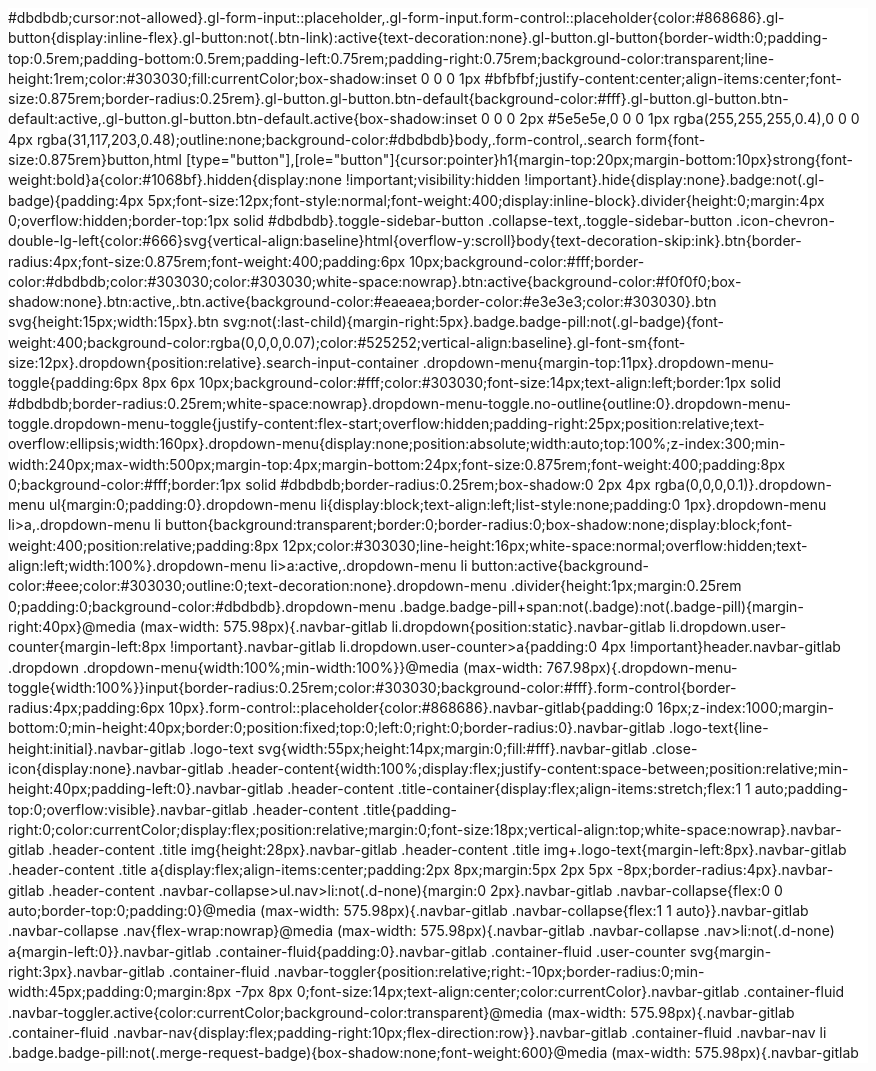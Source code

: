 #dbdbdb;cursor:not-allowed}.gl-form-input::placeholder,.gl-form-input.form-control::placeholder{color:#868686}.gl-button{display:inline-flex}.gl-button:not(.btn-link):active{text-decoration:none}.gl-button.gl-button{border-width:0;padding-top:0.5rem;padding-bottom:0.5rem;padding-left:0.75rem;padding-right:0.75rem;background-color:transparent;line-height:1rem;color:#303030;fill:currentColor;box-shadow:inset 0 0 0 1px #bfbfbf;justify-content:center;align-items:center;font-size:0.875rem;border-radius:0.25rem}.gl-button.gl-button.btn-default{background-color:#fff}.gl-button.gl-button.btn-default:active,.gl-button.gl-button.btn-default.active{box-shadow:inset 0 0 0 2px #5e5e5e,0 0 0 1px rgba(255,255,255,0.4),0 0 0 4px rgba(31,117,203,0.48);outline:none;background-color:#dbdbdb}body,.form-control,.search form{font-size:0.875rem}button,html [type="button"],[role="button"]{cursor:pointer}h1{margin-top:20px;margin-bottom:10px}strong{font-weight:bold}a{color:#1068bf}.hidden{display:none !important;visibility:hidden !important}.hide{display:none}.badge:not(.gl-badge){padding:4px 5px;font-size:12px;font-style:normal;font-weight:400;display:inline-block}.divider{height:0;margin:4px 0;overflow:hidden;border-top:1px solid #dbdbdb}.toggle-sidebar-button .collapse-text,.toggle-sidebar-button .icon-chevron-double-lg-left{color:#666}svg{vertical-align:baseline}html{overflow-y:scroll}body{text-decoration-skip:ink}.btn{border-radius:4px;font-size:0.875rem;font-weight:400;padding:6px 10px;background-color:#fff;border-color:#dbdbdb;color:#303030;color:#303030;white-space:nowrap}.btn:active{background-color:#f0f0f0;box-shadow:none}.btn:active,.btn.active{background-color:#eaeaea;border-color:#e3e3e3;color:#303030}.btn svg{height:15px;width:15px}.btn svg:not(:last-child){margin-right:5px}.badge.badge-pill:not(.gl-badge){font-weight:400;background-color:rgba(0,0,0,0.07);color:#525252;vertical-align:baseline}.gl-font-sm{font-size:12px}.dropdown{position:relative}.search-input-container .dropdown-menu{margin-top:11px}.dropdown-menu-toggle{padding:6px 8px 6px 10px;background-color:#fff;color:#303030;font-size:14px;text-align:left;border:1px solid #dbdbdb;border-radius:0.25rem;white-space:nowrap}.dropdown-menu-toggle.no-outline{outline:0}.dropdown-menu-toggle.dropdown-menu-toggle{justify-content:flex-start;overflow:hidden;padding-right:25px;position:relative;text-overflow:ellipsis;width:160px}.dropdown-menu{display:none;position:absolute;width:auto;top:100%;z-index:300;min-width:240px;max-width:500px;margin-top:4px;margin-bottom:24px;font-size:0.875rem;font-weight:400;padding:8px 0;background-color:#fff;border:1px solid #dbdbdb;border-radius:0.25rem;box-shadow:0 2px 4px rgba(0,0,0,0.1)}.dropdown-menu ul{margin:0;padding:0}.dropdown-menu li{display:block;text-align:left;list-style:none;padding:0 1px}.dropdown-menu li>a,.dropdown-menu li button{background:transparent;border:0;border-radius:0;box-shadow:none;display:block;font-weight:400;position:relative;padding:8px 12px;color:#303030;line-height:16px;white-space:normal;overflow:hidden;text-align:left;width:100%}.dropdown-menu li>a:active,.dropdown-menu li button:active{background-color:#eee;color:#303030;outline:0;text-decoration:none}.dropdown-menu .divider{height:1px;margin:0.25rem 0;padding:0;background-color:#dbdbdb}.dropdown-menu .badge.badge-pill+span:not(.badge):not(.badge-pill){margin-right:40px}@media (max-width: 575.98px){.navbar-gitlab li.dropdown{position:static}.navbar-gitlab li.dropdown.user-counter{margin-left:8px !important}.navbar-gitlab li.dropdown.user-counter>a{padding:0 4px !important}header.navbar-gitlab .dropdown .dropdown-menu{width:100%;min-width:100%}}@media (max-width: 767.98px){.dropdown-menu-toggle{width:100%}}input{border-radius:0.25rem;color:#303030;background-color:#fff}.form-control{border-radius:4px;padding:6px 10px}.form-control::placeholder{color:#868686}.navbar-gitlab{padding:0 16px;z-index:1000;margin-bottom:0;min-height:40px;border:0;position:fixed;top:0;left:0;right:0;border-radius:0}.navbar-gitlab .logo-text{line-height:initial}.navbar-gitlab .logo-text svg{width:55px;height:14px;margin:0;fill:#fff}.navbar-gitlab .close-icon{display:none}.navbar-gitlab .header-content{width:100%;display:flex;justify-content:space-between;position:relative;min-height:40px;padding-left:0}.navbar-gitlab .header-content .title-container{display:flex;align-items:stretch;flex:1 1 auto;padding-top:0;overflow:visible}.navbar-gitlab .header-content .title{padding-right:0;color:currentColor;display:flex;position:relative;margin:0;font-size:18px;vertical-align:top;white-space:nowrap}.navbar-gitlab .header-content .title img{height:28px}.navbar-gitlab .header-content .title img+.logo-text{margin-left:8px}.navbar-gitlab .header-content .title a{display:flex;align-items:center;padding:2px 8px;margin:5px 2px 5px -8px;border-radius:4px}.navbar-gitlab .header-content .navbar-collapse>ul.nav>li:not(.d-none){margin:0 2px}.navbar-gitlab .navbar-collapse{flex:0 0 auto;border-top:0;padding:0}@media (max-width: 575.98px){.navbar-gitlab .navbar-collapse{flex:1 1 auto}}.navbar-gitlab .navbar-collapse .nav{flex-wrap:nowrap}@media (max-width: 575.98px){.navbar-gitlab .navbar-collapse .nav>li:not(.d-none) a{margin-left:0}}.navbar-gitlab .container-fluid{padding:0}.navbar-gitlab .container-fluid .user-counter svg{margin-right:3px}.navbar-gitlab .container-fluid .navbar-toggler{position:relative;right:-10px;border-radius:0;min-width:45px;padding:0;margin:8px -7px 8px 0;font-size:14px;text-align:center;color:currentColor}.navbar-gitlab .container-fluid .navbar-toggler.active{color:currentColor;background-color:transparent}@media (max-width: 575.98px){.navbar-gitlab .container-fluid .navbar-nav{display:flex;padding-right:10px;flex-direction:row}}.navbar-gitlab .container-fluid .navbar-nav li .badge.badge-pill:not(.merge-request-badge){box-shadow:none;font-weight:600}@media (max-width: 575.98px){.navbar-gitlab
